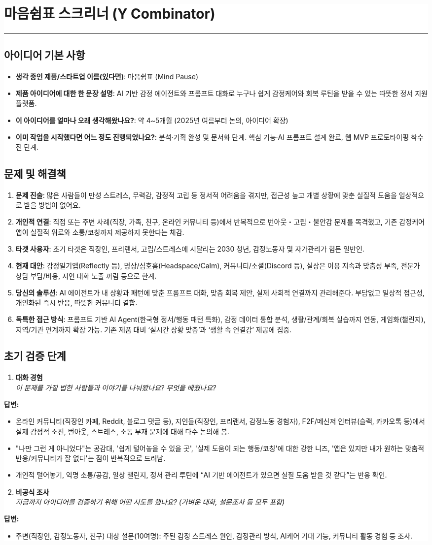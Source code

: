 # 마음쉼표 스크리너 (Y Combinator)

---

## 아이디어 기본 사항

- **생각 중인 제품/스타트업 이름(있다면)**: 마음쉼표 (Mind Pause)
    
- **제품 아이디어에 대한 한 문장 설명**: AI 기반 감정 에이전트와 프롬프트 대화로 누구나 쉽게 감정케어와 회복 루틴을 받을 수 있는 따뜻한 정서 지원 플랫폼.
    
- **이 아이디어를 얼마나 오래 생각해왔나요?**: 약 4~5개월 (2025년 여름부터 논의, 아이디어 확장)
    
- **이미 작업을 시작했다면 어느 정도 진행되었나요?**: 분석·기획 완성 및 문서화 단계. 핵심 기능·AI 프롬프트 설계 완료, 웹 MVP 프로토타이핑 착수 전 단계.

## 문제 및 해결책

1. **문제 진술**: 많은 사람들이 만성 스트레스, 무력감, 감정적 고립 등 정서적 어려움을 겪지만, 접근성 높고 개별 상황에 맞춘 실질적 도움을 일상적으로 받을 방법이 없어요.
    
2. **개인적 연결**: 직접 또는 주변 사례(직장, 가족, 친구, 온라인 커뮤니티 등)에서 반복적으로 번아웃・고립・불안감 문제를 목격했고, 기존 감정케어 앱이 실질적 위로와 소통/코칭까지 제공하지 못한다는 체감.
    
3. **타겟 사용자**: 초기 타겟은 직장인, 프리랜서, 고립/스트레스에 시달리는 2030 청년, 감정노동자 및 자가관리가 힘든 일반인.
    
4. **현재 대안**: 감정일기앱(Reflectly 등), 명상/심호흡(Headspace/Calm), 커뮤니티/소셜(Discord 등), 실상은 이용 지속과 맞춤성 부족, 전문가 상담 부담/비용, 지인 대화 노출 꺼림 등으로 한계.
    
5. **당신의 솔루션**: AI 에이전트가 내 상황과 패턴에 맞춘 프롬프트 대화, 맞춤 회복 제안, 실제 사회적 연결까지 관리해준다. 부담없고 일상적 접근성, 개인화된 즉시 반응, 따뜻한 커뮤니티 결합.
    
6. **독특한 접근 방식**: 프롬프트 기반 AI Agent(한국형 정서/행동 패턴 특화), 감정 데이터 통합 분석, 생활/관계/회복 실습까지 연동, 게임화(챌린지), 지역/기관 연계까지 확장 가능. 기존 제품 대비 ‘실시간 상황 맞춤’과 ‘생활 속 연결감’ 제공에 집중.

## 초기 검증 단계

1. **대화 경험**  
    _이 문제를 가질 법한 사람들과 이야기를 나눠봤나요? 무엇을 배웠나요?_
    

**답변:**

- 온라인 커뮤니티(직장인 카페, Reddit, 블로그 댓글 등), 지인들(직장인, 프리랜서, 감정노동 경험자), F2F/메신저 인터뷰(슬랙, 카카오톡 등)에서 실제 감정적 소진, 번아웃, 스트레스, 소통 부재 문제에 대해 다수 논의해 봄.
    
- "나만 그런 게 아니었다"는 공감대, '쉽게 털어놓을 수 있을 곳', '실제 도움이 되는 행동/코칭'에 대한 강한 니즈, '앱은 있지만 내가 원하는 맞춤적 반응/커뮤니티가 잘 없다'는 점이 반복적으로 드러남.
    
- 개인적 털어놓기, 익명 소통/공감, 일상 챌린지, 정서 관리 루틴에 “AI 기반 에이전트가 있으면 실질 도움 받을 것 같다”는 반응 확인.
    

2. **비공식 조사**  
    _지금까지 아이디어를 검증하기 위해 어떤 시도를 했나요? (가벼운 대화, 설문조사 등 모두 포함)_
    

**답변:**

- 주변(직장인, 감정노동자, 친구) 대상 설문(10여명): 주된 감정 스트레스 원인, 감정관리 방식, AI케어 기대 기능, 커뮤니티 활동 경험 등 조사.
